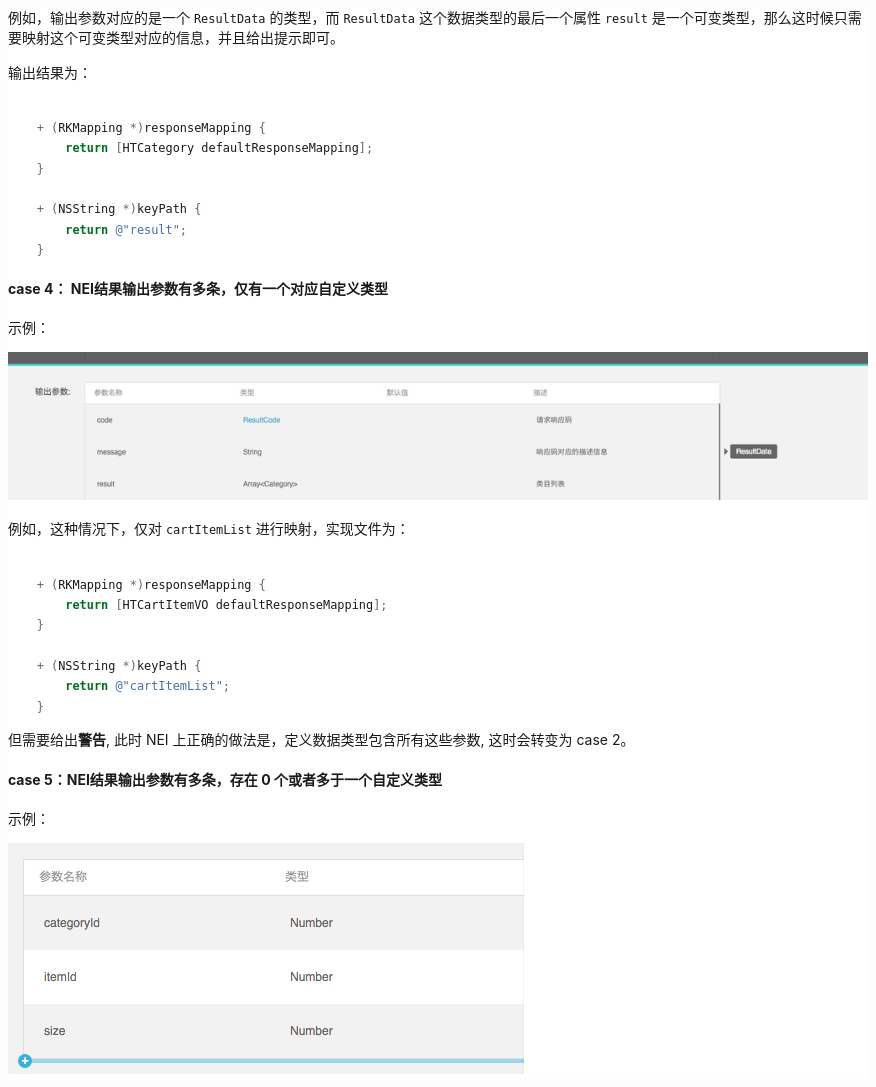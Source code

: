 例如，输出参数对应的是一个 `ResultData` 的类型，而 `ResultData` 这个数据类型的最后一个属性 `result` 是一个可变类型，那么这时候只需要映射这个可变类型对应的信息，并且给出提示即可。

输出结果为：

```objective-c

	+ (RKMapping *)responseMapping {
	    return [HTCategory defaultResponseMapping];
	}
	
	+ (NSString *)keyPath {
	    return @"result";
	}

```

#### case 4： NEI结果输出参数有多条，仅有一个对应自定义类型

示例：

![image](输出参数Case4.jpg)

例如，这种情况下，仅对 `cartItemList` 进行映射，实现文件为：

```objective-c

	+ (RKMapping *)responseMapping {
	    return [HTCartItemVO defaultResponseMapping];
	}
	
	+ (NSString *)keyPath {
	    return @"cartItemList";
	}

```
	
但需要给出**警告**, 此时 NEI 上正确的做法是，定义数据类型包含所有这些参数, 这时会转变为 case 2。

#### case 5：NEI结果输出参数有多条，存在 0 个或者多于一个自定义类型

示例：

![image](输出参数Case5.jpg)
